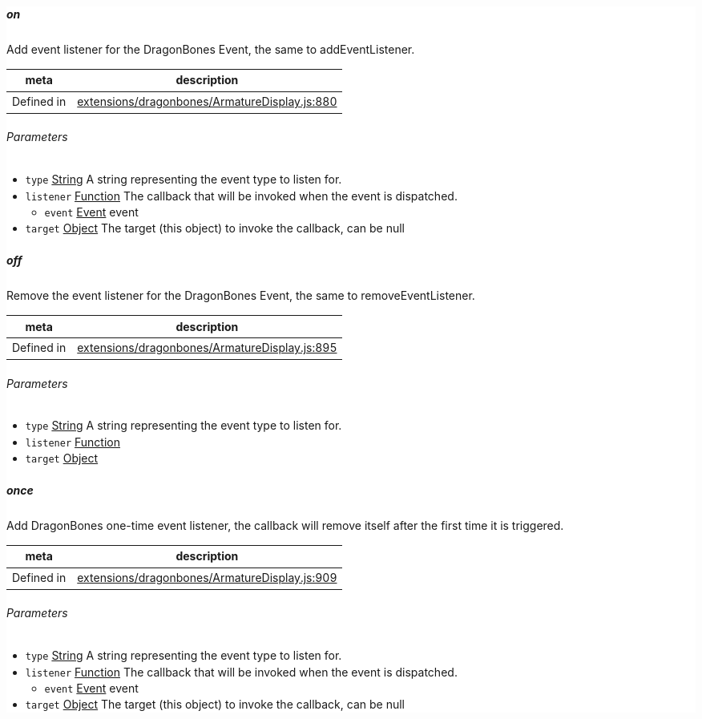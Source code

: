 
##### on

Add event listener for the DragonBones Event, the same to addEventListener.

| meta | description |
|------|-------------|
| Defined in | [extensions/dragonbones/ArmatureDisplay.js:880](https://github.com/cocos-creator/engine/blob/9fcea4ca5a6c5c1d8ce45ebc6ba7ad7d1b723f25/extensions/dragonbones/ArmatureDisplay.js#L880) |

###### Parameters
- `type` <a href="https://developer.mozilla.org/en/JavaScript/Reference/Global_Objects/String" class="crosslink external" target="_blank">String</a> A string representing the event type to listen for.
- `listener` <a href="https://developer.mozilla.org/en/JavaScript/Reference/Global_Objects/Function" class="crosslink external" target="_blank">Function</a> The callback that will be invoked when the event is dispatched.
	- `event` <a href="../classes/Event.html" class="crosslink">Event</a> event
- `target` <a href="https://developer.mozilla.org/en/JavaScript/Reference/Global_Objects/Object" class="crosslink external" target="_blank">Object</a> The target (this object) to invoke the callback, can be null


##### off

Remove the event listener for the DragonBones Event, the same to removeEventListener.

| meta | description |
|------|-------------|
| Defined in | [extensions/dragonbones/ArmatureDisplay.js:895](https://github.com/cocos-creator/engine/blob/9fcea4ca5a6c5c1d8ce45ebc6ba7ad7d1b723f25/extensions/dragonbones/ArmatureDisplay.js#L895) |

###### Parameters
- `type` <a href="https://developer.mozilla.org/en/JavaScript/Reference/Global_Objects/String" class="crosslink external" target="_blank">String</a> A string representing the event type to listen for.
- `listener` <a href="https://developer.mozilla.org/en/JavaScript/Reference/Global_Objects/Function" class="crosslink external" target="_blank">Function</a> 
- `target` <a href="https://developer.mozilla.org/en/JavaScript/Reference/Global_Objects/Object" class="crosslink external" target="_blank">Object</a> 


##### once

Add DragonBones one-time event listener, the callback will remove itself after the first time it is triggered.

| meta | description |
|------|-------------|
| Defined in | [extensions/dragonbones/ArmatureDisplay.js:909](https://github.com/cocos-creator/engine/blob/9fcea4ca5a6c5c1d8ce45ebc6ba7ad7d1b723f25/extensions/dragonbones/ArmatureDisplay.js#L909) |

###### Parameters
- `type` <a href="https://developer.mozilla.org/en/JavaScript/Reference/Global_Objects/String" class="crosslink external" target="_blank">String</a> A string representing the event type to listen for.
- `listener` <a href="https://developer.mozilla.org/en/JavaScript/Reference/Global_Objects/Function" class="crosslink external" target="_blank">Function</a> The callback that will be invoked when the event is dispatched.
	- `event` <a href="../classes/Event.html" class="crosslink">Event</a> event
- `target` <a href="https://developer.mozilla.org/en/JavaScript/Reference/Global_Objects/Object" class="crosslink external" target="_blank">Object</a> The target (this object) to invoke the callback, can be null

